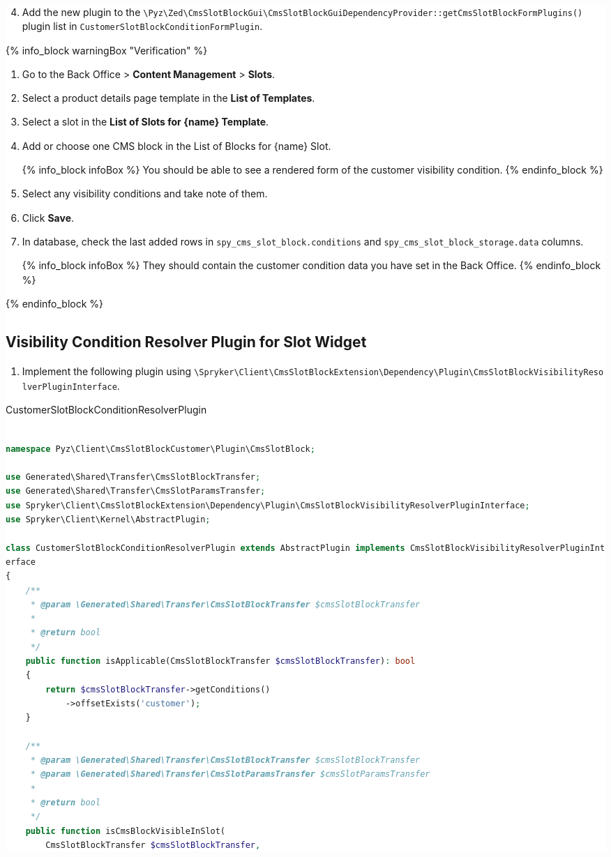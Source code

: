 4. Add the new plugin to the `\Pyz\Zed\CmsSlotBlockGui\CmsSlotBlockGuiDependencyProvider::getCmsSlotBlockFormPlugins()` plugin list in `CustomerSlotBlockConditionFormPlugin`.

{% info_block warningBox "Verification" %}

1. Go to the Back Office > **Content Management** > **Slots**. 

2. Select a product details page template in the **List of Templates**.

3. Select a slot in the  **List of Slots for {name} Template**.

4. Add or choose one CMS block in the List of Blocks for {name} Slot.

   {% info_block infoBox %}
You should be able to see a rendered form of the customer visibility condition.
{% endinfo_block %}

5. Select any visibility conditions and take note of them.

6. Click **Save**.

7. In database, check the last added rows in `spy_cms_slot_block.conditions` and `spy_cms_slot_block_storage.data` columns. 

    {% info_block infoBox %}
They should contain the customer condition data you have set in the Back Office.
{% endinfo_block %}

{% endinfo_block %}

## Visibility Condition Resolver Plugin for Slot Widget

1. Implement the following plugin using `\Spryker\Client\CmsSlotBlockExtension\Dependency\Plugin\CmsSlotBlockVisibilityResolverPluginInterface`. 

CustomerSlotBlockConditionResolverPlugin
    
```php
    
namespace Pyz\Client\CmsSlotBlockCustomer\Plugin\CmsSlotBlock;

use Generated\Shared\Transfer\CmsSlotBlockTransfer;
use Generated\Shared\Transfer\CmsSlotParamsTransfer;
use Spryker\Client\CmsSlotBlockExtension\Dependency\Plugin\CmsSlotBlockVisibilityResolverPluginInterface;
use Spryker\Client\Kernel\AbstractPlugin;

class CustomerSlotBlockConditionResolverPlugin extends AbstractPlugin implements CmsSlotBlockVisibilityResolverPluginInterface
{
    /**
     * @param \Generated\Shared\Transfer\CmsSlotBlockTransfer $cmsSlotBlockTransfer
     *
     * @return bool
     */
    public function isApplicable(CmsSlotBlockTransfer $cmsSlotBlockTransfer): bool
    {
        return $cmsSlotBlockTransfer->getConditions()
            ->offsetExists('customer');
    }

    /**
     * @param \Generated\Shared\Transfer\CmsSlotBlockTransfer $cmsSlotBlockTransfer
     * @param \Generated\Shared\Transfer\CmsSlotParamsTransfer $cmsSlotParamsTransfer
     *
     * @return bool
     */
    public function isCmsBlockVisibleInSlot(
        CmsSlotBlockTransfer $cmsSlotBlockTransfer,
```